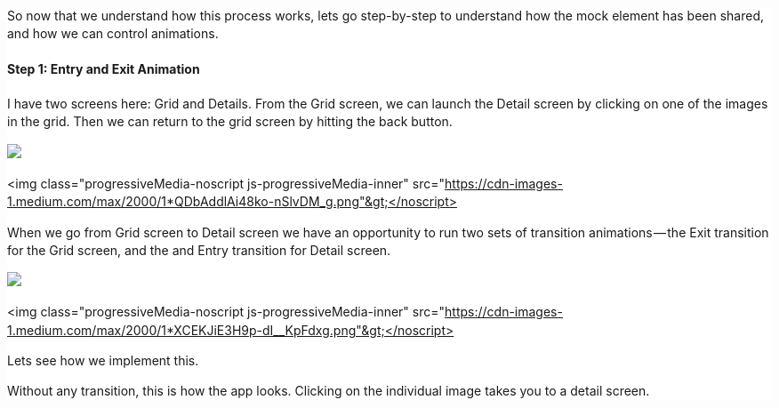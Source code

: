 So now that we understand how this process works, lets go step-by-step to understand how the mock element has been shared, and how we can control animations.

#### Step 1: Entry and Exit Animation

I have two screens here: Grid and Details. From the Grid screen, we can launch the Detail screen by clicking on one of the images in the grid. Then we can return to the grid screen by hitting the back button.









![](https://cdn-images-1.medium.com/freeze/max/60/1*QDbAddlAi48ko-nSlvDM_g.png?q=20)

<canvas class="progressiveMedia-canvas js-progressiveMedia-canvas" width="75" height="42"></canvas>

<noscript class="js-progressiveMedia-inner">&lt;img class="progressiveMedia-noscript js-progressiveMedia-inner" src="https://cdn-images-1.medium.com/max/2000/1*QDbAddlAi48ko-nSlvDM_g.png"&gt;</noscript>











When we go from Grid screen to Detail screen we have an opportunity to run two sets of transition animations — the Exit transition for the Grid screen, and the and Entry transition for Detail screen.









![](https://cdn-images-1.medium.com/freeze/max/60/1*XCEKJiE3H9p-dI__KpFdxg.png?q=20)

<canvas class="progressiveMedia-canvas js-progressiveMedia-canvas" width="75" height="42"></canvas>

<noscript class="js-progressiveMedia-inner">&lt;img class="progressiveMedia-noscript js-progressiveMedia-inner" src="https://cdn-images-1.medium.com/max/2000/1*XCEKJiE3H9p-dI__KpFdxg.png"&gt;</noscript>











Lets see how we implement this.

Without any transition, this is how the app looks. Clicking on the individual image takes you to a detail screen.



